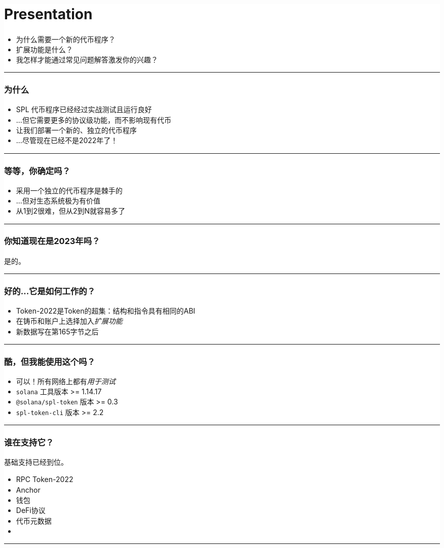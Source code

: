 # Presentation

+ 为什么需要一个新的代币程序？
+ 扩展功能是什么？
+ 我怎样才能通过常见问题解答激发你的兴趣？

* * *

### 为什么

+ SPL 代币程序已经经过实战测试且运行良好
+ ...但它需要更多的协议级功能，而不影响现有代币
+ 让我们部署一个新的、独立的代币程序
+ ...尽管现在已经不是2022年了！

* * *

### 等等，你确定吗？

+ 采用一个独立的代币程序是棘手的
+ ...但对生态系统极为有价值
+ 从1到2很难，但从2到N就容易多了

* * *

### 你知道现在是2023年吗？

是的。

* * *

### 好的...它是如何工作的？

+ Token-2022是Token的超集：结构和指令具有相同的ABI
+ 在铸币和账户上选择加入*扩展功能*
+ 新数据写在第165字节之后

* * *

### 酷，但我能使用这个吗？

+ 可以！所有网络上都有*用于测试*
+ `solana` 工具版本 >= 1.14.17
+ `@solana/spl-token` 版本 >= 0.3
+ `spl-token-cli` 版本 >= 2.2

* * *

### 谁在支持它？

基础支持已经到位。

+   RPC Token-2022
+   Anchor
+   钱包
+   DeFi协议
+   代币元数据
+   
* * *
